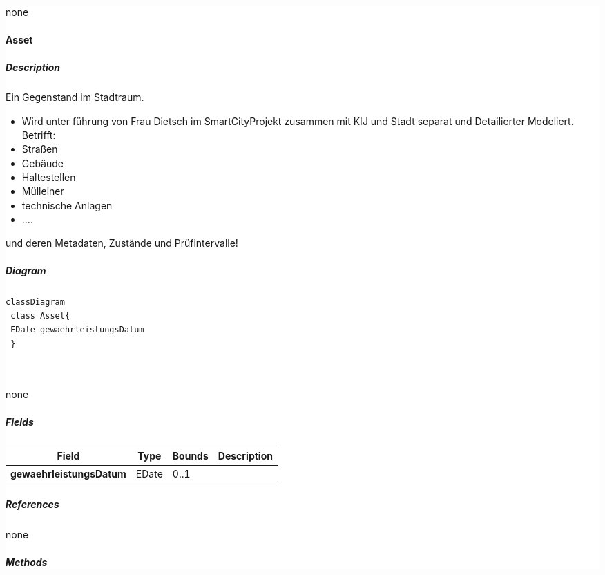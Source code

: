 none





#### Asset
 <a name="class_bsm.asset"></a>

##### Description
 <a name="class_description_bsm.asset"></a>

Ein Gegenstand im Stadtraum.
- Wird unter führung von Frau Dietsch im SmartCityProjekt zusammen mit KIJ und Stadt separat und Detailierter Modeliert.
Betrifft:
- Straßen
- Gebäude
- Haltestellen
- Mülleiner
- technische Anlagen
- ....

und deren Metadaten, Zustände und Prüfintervalle!



##### Diagram
 <a name="class_diagram_bsm.asset"></a>

```mermaid
classDiagram
 class Asset{
 EDate gewaehrleistungsDatum
 }



```

none


##### Fields
 <a name="class_fields_bsm.asset"></a>

| Field| Type| Bounds| Description|
| -----| ----| ------| -----------|
| **gewaehrleistungsDatum** | EDate| 0..1||

##### References
 <a name="class_references_bsm.asset"></a>

none

##### Methods
 <a name="class_methods_bsm.asset"></a>
